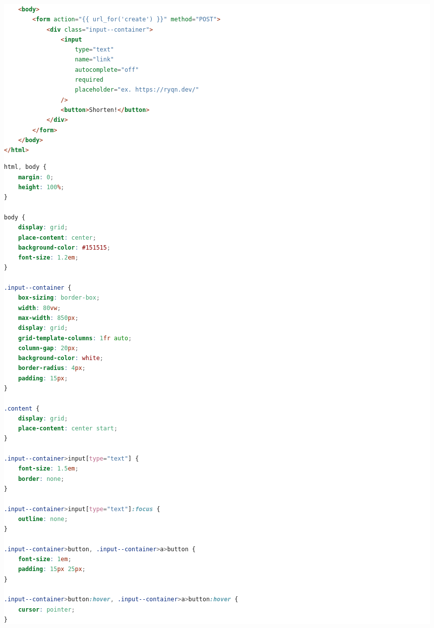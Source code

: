 ```html templates/index.html
    <body>
        <form action="{{ url_for('create') }}" method="POST">
            <div class="input--container">
                <input 
                    type="text" 
                    name="link" 
                    autocomplete="off" 
                    required 
                    placeholder="ex. https://ryqn.dev/" 
                />
                <button>Shorten!</button>
            </div>
        </form>
    </body>
</html>
```
```css static/styles.css
html, body {
    margin: 0;
    height: 100%;
}

body {
    display: grid;
    place-content: center;
    background-color: #151515;
    font-size: 1.2em;
}

.input--container {
    box-sizing: border-box;
    width: 80vw;
    max-width: 850px;
    display: grid;
    grid-template-columns: 1fr auto;
    column-gap: 20px;
    background-color: white;
    border-radius: 4px;
    padding: 15px;
}

.content {
    display: grid;
    place-content: center start;
}

.input--container>input[type="text"] {
    font-size: 1.5em;
    border: none;
}

.input--container>input[type="text"]:focus {
    outline: none;
}

.input--container>button, .input--container>a>button {
    font-size: 1em;
    padding: 15px 25px;
}

.input--container>button:hover, .input--container>a>button:hover {
    cursor: pointer;
}
```